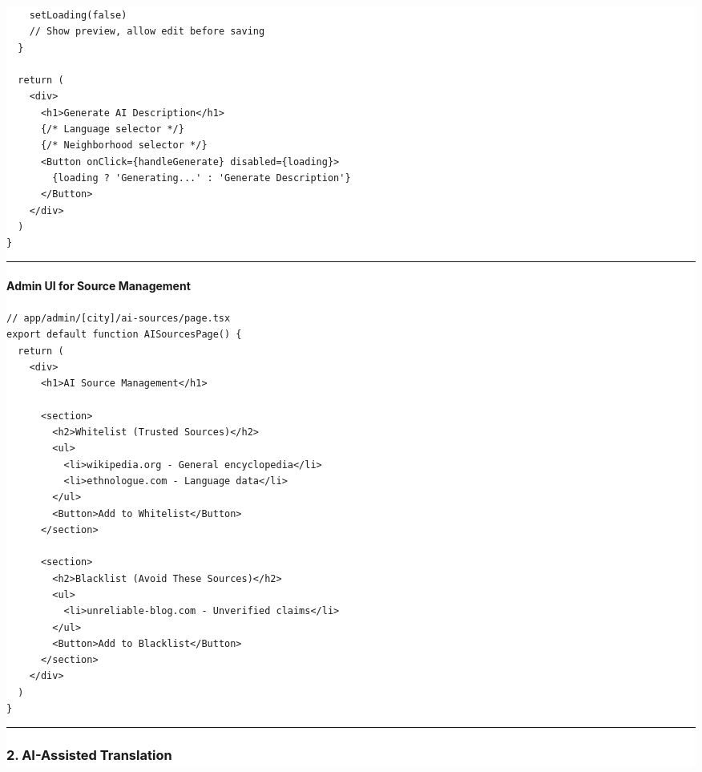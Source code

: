 ```tsx
    setLoading(false)
    // Show preview, allow edit before saving
  }

  return (
    <div>
      <h1>Generate AI Description</h1>
      {/* Language selector */}
      {/* Neighborhood selector */}
      <Button onClick={handleGenerate} disabled={loading}>
        {loading ? 'Generating...' : 'Generate Description'}
      </Button>
    </div>
  )
}
```

---

#### Admin UI for Source Management

```tsx
// app/admin/[city]/ai-sources/page.tsx
export default function AISourcesPage() {
  return (
    <div>
      <h1>AI Source Management</h1>

      <section>
        <h2>Whitelist (Trusted Sources)</h2>
        <ul>
          <li>wikipedia.org - General encyclopedia</li>
          <li>ethnologue.com - Language data</li>
        </ul>
        <Button>Add to Whitelist</Button>
      </section>

      <section>
        <h2>Blacklist (Avoid These Sources)</h2>
        <ul>
          <li>unreliable-blog.com - Unverified claims</li>
        </ul>
        <Button>Add to Blacklist</Button>
      </section>
    </div>
  )
}
```

---

### 2. AI-Assisted Translation
